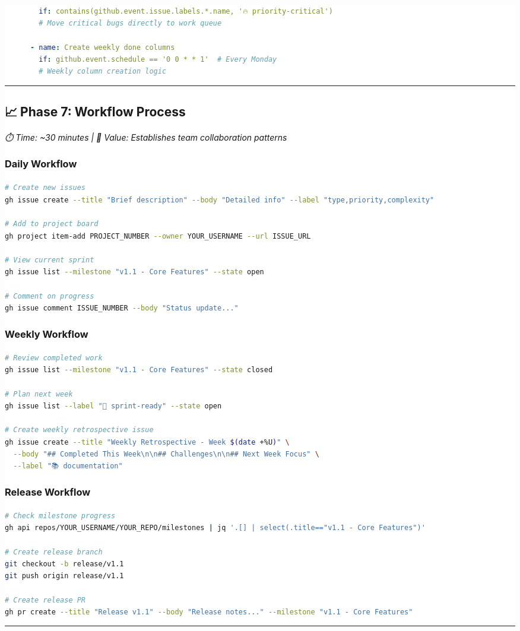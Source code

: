 ```yaml
        if: contains(github.event.issue.labels.*.name, '🔥 priority-critical')
        # Move critical bugs directly to work queue
        
      - name: Create weekly done columns
        if: github.event.schedule == '0 0 * * 1'  # Every Monday
        # Weekly column creation logic
```

---

## 📈 Phase 7: Workflow Process  
*⏱️ Time: ~30 minutes | 🎯 Value: Establishes team collaboration patterns*

### Daily Workflow
```bash
# Create new issues
gh issue create --title "Brief description" --body "Detailed info" --label "type,priority,complexity"

# Add to project board
gh project item-add PROJECT_NUMBER --owner YOUR_USERNAME --url ISSUE_URL

# View current sprint
gh issue list --milestone "v1.1 - Core Features" --state open

# Comment on progress
gh issue comment ISSUE_NUMBER --body "Status update..."
```

### Weekly Workflow
```bash
# Review completed work
gh issue list --milestone "v1.1 - Core Features" --state closed

# Plan next week
gh issue list --label "🎯 sprint-ready" --state open

# Create weekly retrospective issue
gh issue create --title "Weekly Retrospective - Week $(date +%U)" \
  --body "## Completed This Week\n\n## Challenges\n\n## Next Week Focus" \
  --label "📚 documentation"
```

### Release Workflow
```bash
# Check milestone progress
gh api repos/YOUR_USERNAME/YOUR_REPO/milestones | jq '.[] | select(.title=="v1.1 - Core Features")'

# Create release branch
git checkout -b release/v1.1
git push origin release/v1.1

# Create release PR
gh pr create --title "Release v1.1" --body "Release notes..." --milestone "v1.1 - Core Features"
```

---